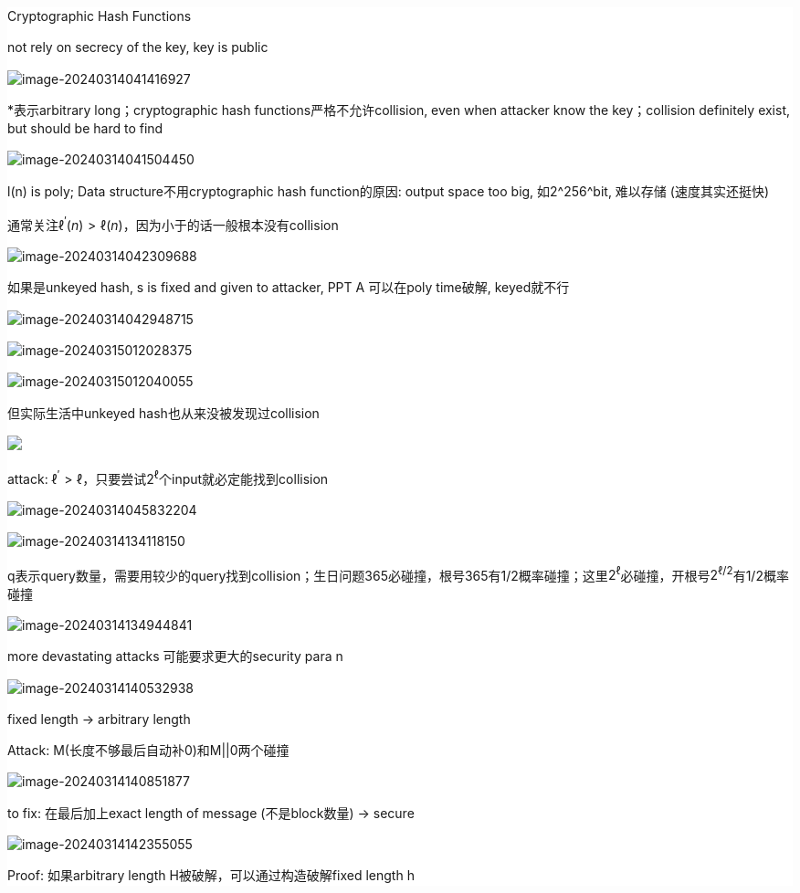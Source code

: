 Cryptographic Hash Functions

not rely on secrecy of the key, key is public 

![image-20240314041416927](https://cdn.jsdelivr.net/gh/yuhengtu/typora_images@master/img/202403140414028.png)

*表示arbitrary long；cryptographic hash functions严格不允许collision, even when attacker know the key；collision definitely exist, but should be hard to find

![image-20240314041504450](https://cdn.jsdelivr.net/gh/yuhengtu/typora_images@master/img/202403140415500.png)

l(n) is poly;  Data structure不用cryptographic hash function的原因: output space too big, 如2^256^bit, 难以存储 (速度其实还挺快)

通常关注$\ell^{\prime}(n)>\ell(n)$，因为小于的话一般根本没有collision

![image-20240314042309688](https://cdn.jsdelivr.net/gh/yuhengtu/typora_images@master/img/202403140423781.png)

如果是unkeyed hash, s is fixed and given to attacker, PPT A 可以在poly time破解, keyed就不行

![image-20240314042948715](https://cdn.jsdelivr.net/gh/yuhengtu/typora_images@master/img/202403140429842.png)

![image-20240315012028375](https://cdn.jsdelivr.net/gh/yuhengtu/typora_images@master/img/202403150120497.png)

![image-20240315012040055](https://cdn.jsdelivr.net/gh/yuhengtu/typora_images@master/img/202403191514871.png)

但实际生活中unkeyed hash也从来没被发现过collision

![ ](https://cdn.jsdelivr.net/gh/yuhengtu/typora_images@master/img/202403140455721.png)

attack: $\ell^{\prime}>\ell$，只要尝试$2^{\ell}$个input就必定能找到collision

![image-20240314045832204](https://cdn.jsdelivr.net/gh/yuhengtu/typora_images@master/img/202403140458287.png)

![image-20240314134118150](https://cdn.jsdelivr.net/gh/yuhengtu/typora_images@master/img/202403141341267.png)

q表示query数量，需要用较少的query找到collision；生日问题365必碰撞，根号365有1/2概率碰撞；这里$2^{\ell}$必碰撞，开根号$2^{\ell/2}$有1/2概率碰撞

![image-20240314134944841](https://cdn.jsdelivr.net/gh/yuhengtu/typora_images@master/img/202403141349981.png)

more devastating attacks 可能要求更大的security para n

![image-20240314140532938](https://cdn.jsdelivr.net/gh/yuhengtu/typora_images@master/img/202403141405080.png)

fixed length -> arbitrary length

Attack: M(长度不够最后自动补0)和M||0两个碰撞 

![image-20240314140851877](https://cdn.jsdelivr.net/gh/yuhengtu/typora_images@master/img/202403141408991.png)

to fix: 在最后加上exact length of message (不是block数量) -> secure

![image-20240314142355055](https://cdn.jsdelivr.net/gh/yuhengtu/typora_images@master/img/202403141423250.png)

Proof: 如果arbitrary length H被破解，可以通过构造破解fixed length h

